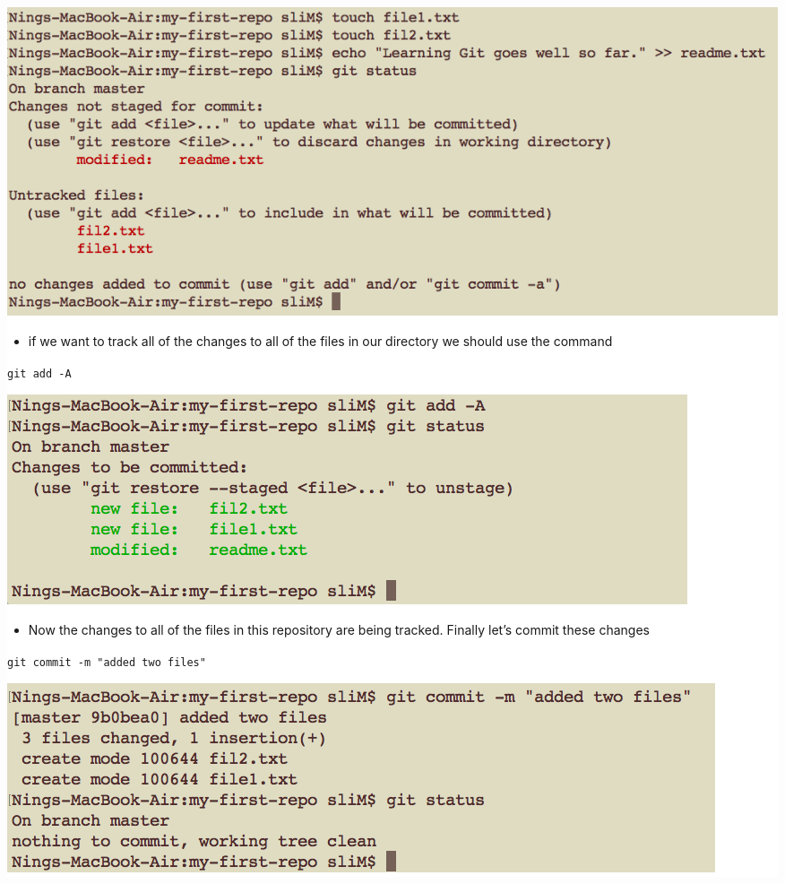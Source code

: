 ![t11-git9](../Resources/t11-git9.png)

+ if we want to track all of the changes to all of the files in our directory we should use the command
~~~~
git add -A
~~~~

![t11-git10](../Resources/t11-git10.png)

+ Now the changes to all of the files in this repository are being tracked. Finally let’s commit these changes

~~~
git commit -m "added two files"
~~~

![t11-git11](../Resources/t11-git11.png)
